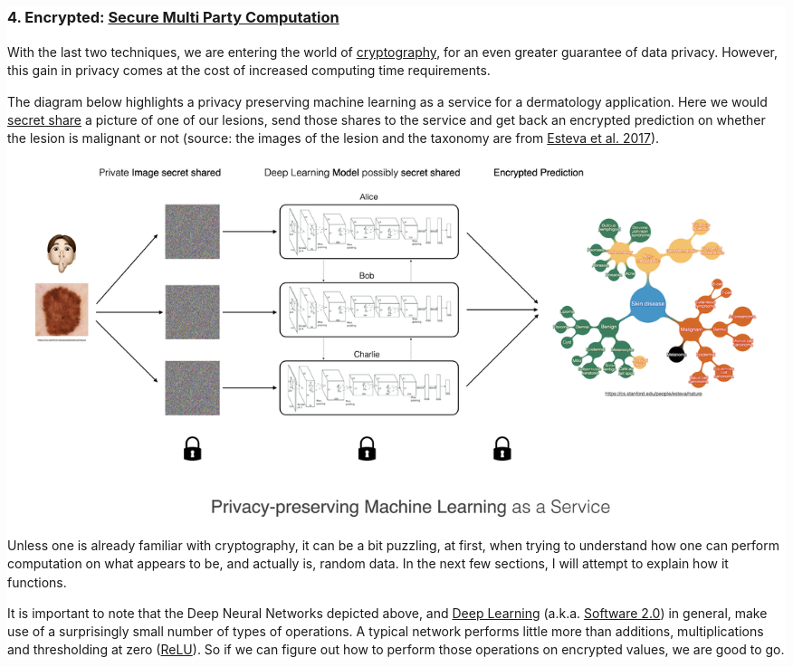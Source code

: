 ### 4. Encrypted: [Secure Multi Party Computation](https://en.wikipedia.org/wiki/Secure_multi-party_computation)

With the last two techniques, we are entering the world of
[cryptography](https://en.wikipedia.org/wiki/Cryptography),
for an even greater guarantee of data privacy.
However, this gain in privacy comes at the cost of increased computing time requirements.

The diagram below highlights a privacy preserving machine learning as a service for
a dermatology application. Here we would [secret share](https://en.wikipedia.org/wiki/Secret_sharing)
a picture of one of our lesions, send those shares to the service and get back an
encrypted prediction on whether the lesion is malignant or not
(source: the images of the lesion and the taxonomy are from
[Esteva et al. 2017](https://cs.stanford.edu/people/esteva/nature/)).

<center>
<img src="/assets/images/Secure_Multi_Party_Computation_overview.png" title="Secure Multi Party Computation" width="800" />
</center>

Unless one is already familiar with cryptography, it can be a bit puzzling, at first, when
trying to understand how one can perform computation on what appears to be,
and actually is, random data.
In the next few sections, I will attempt to explain how it functions.

It is important to note that the Deep Neural Networks depicted above,
and [Deep Learning](https://en.wikipedia.org/wiki/Deep_learning)
(a.k.a. [Software 2.0](https://medium.com/@karpathy/software-2-0-a64152b37c35))
in general, make use of a surprisingly small number of types of operations.
A typical network performs little more than additions, multiplications and
thresholding at zero ([ReLU](https://en.wikipedia.org/wiki/Rectifier_(neural_networks))).
So if we can figure out how to perform those operations on encrypted values,
we are good to go.
